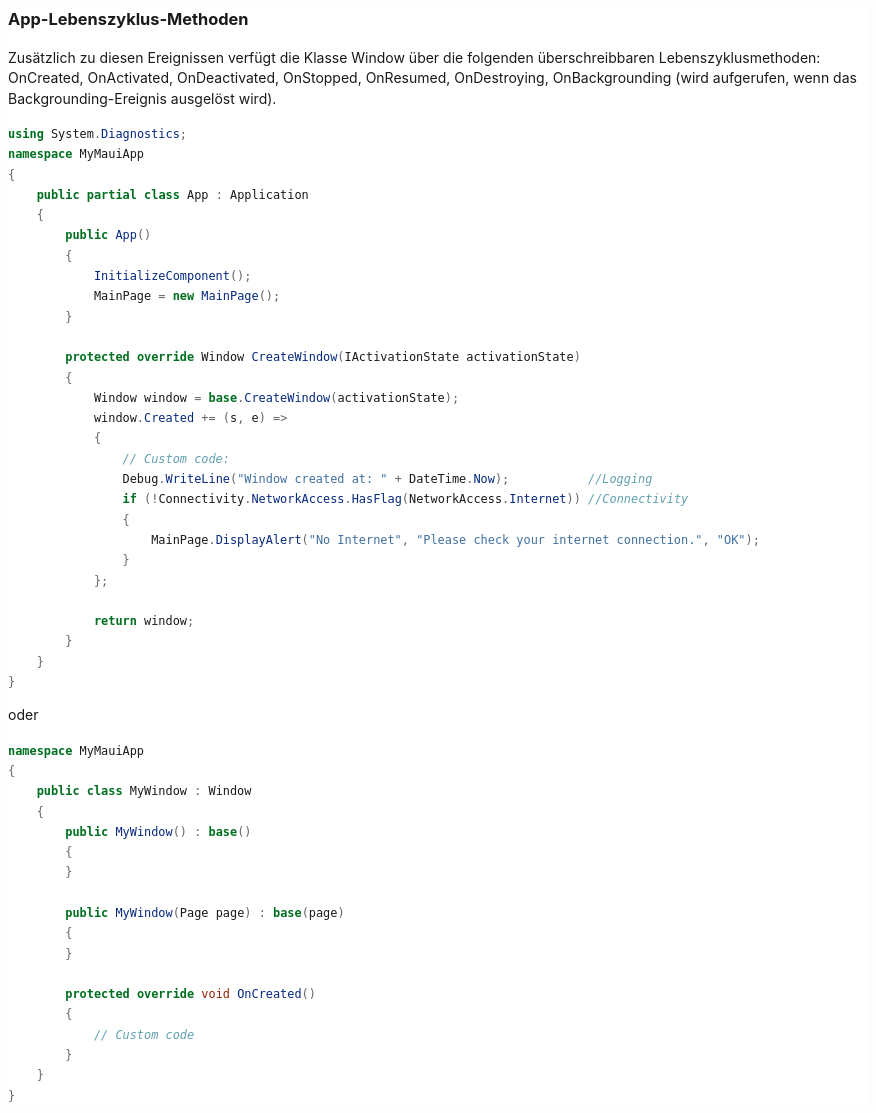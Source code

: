 ###  App-Lebenszyklus-Methoden

Zusätzlich zu diesen Ereignissen verfügt die Klasse Window über die folgenden überschreibbaren Lebenszyklusmethoden:
    OnCreated,
    OnActivated, 
    OnDeactivated, 
    OnStopped, 
    OnResumed, 
    OnDestroying, 
    OnBackgrounding (wird aufgerufen, wenn das Backgrounding-Ereignis ausgelöst wird).

```csharp
using System.Diagnostics;
namespace MyMauiApp
{
    public partial class App : Application
    {
        public App()
        {
            InitializeComponent();
            MainPage = new MainPage();
        }

        protected override Window CreateWindow(IActivationState activationState)
        {
            Window window = base.CreateWindow(activationState);
            window.Created += (s, e) =>
            {
                // Custom code:
                Debug.WriteLine("Window created at: " + DateTime.Now);           //Logging
                if (!Connectivity.NetworkAccess.HasFlag(NetworkAccess.Internet)) //Connectivity
                {
                    MainPage.DisplayAlert("No Internet", "Please check your internet connection.", "OK");
                }
            };

            return window;
        }
    }
}
```

oder 

```csharp
namespace MyMauiApp
{
    public class MyWindow : Window
    {
        public MyWindow() : base()
        {
        }

        public MyWindow(Page page) : base(page)
        {
        }

        protected override void OnCreated()
        {
            // Custom code
        }
    }
}
```